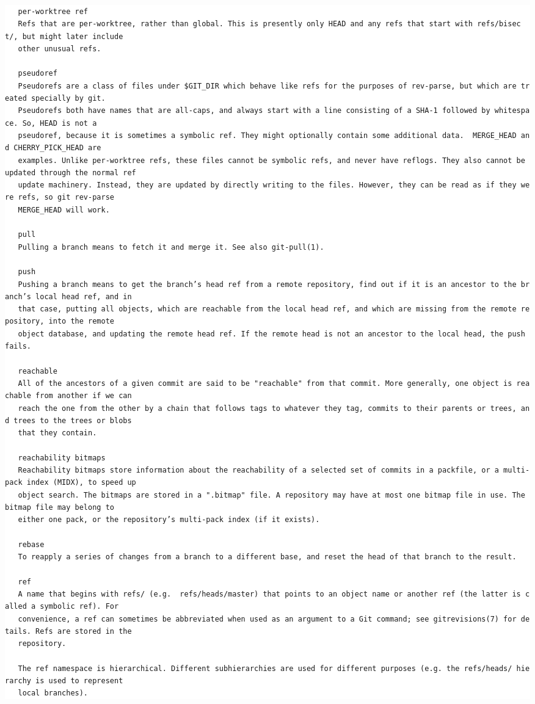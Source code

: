        per-worktree ref
	   Refs that are per-worktree, rather than global. This is presently only HEAD and any refs that start with refs/bisect/, but might later include
	   other unusual refs.

       pseudoref
	   Pseudorefs are a class of files under $GIT_DIR which behave like refs for the purposes of rev-parse, but which are treated specially by git.
	   Pseudorefs both have names that are all-caps, and always start with a line consisting of a SHA-1 followed by whitespace. So, HEAD is not a
	   pseudoref, because it is sometimes a symbolic ref. They might optionally contain some additional data.  MERGE_HEAD and CHERRY_PICK_HEAD are
	   examples. Unlike per-worktree refs, these files cannot be symbolic refs, and never have reflogs. They also cannot be updated through the normal ref
	   update machinery. Instead, they are updated by directly writing to the files. However, they can be read as if they were refs, so git rev-parse
	   MERGE_HEAD will work.

       pull
	   Pulling a branch means to fetch it and merge it. See also git-pull(1).

       push
	   Pushing a branch means to get the branch’s head ref from a remote repository, find out if it is an ancestor to the branch’s local head ref, and in
	   that case, putting all objects, which are reachable from the local head ref, and which are missing from the remote repository, into the remote
	   object database, and updating the remote head ref. If the remote head is not an ancestor to the local head, the push fails.

       reachable
	   All of the ancestors of a given commit are said to be "reachable" from that commit. More generally, one object is reachable from another if we can
	   reach the one from the other by a chain that follows tags to whatever they tag, commits to their parents or trees, and trees to the trees or blobs
	   that they contain.

       reachability bitmaps
	   Reachability bitmaps store information about the reachability of a selected set of commits in a packfile, or a multi-pack index (MIDX), to speed up
	   object search. The bitmaps are stored in a ".bitmap" file. A repository may have at most one bitmap file in use. The bitmap file may belong to
	   either one pack, or the repository’s multi-pack index (if it exists).

       rebase
	   To reapply a series of changes from a branch to a different base, and reset the head of that branch to the result.

       ref
	   A name that begins with refs/ (e.g.	refs/heads/master) that points to an object name or another ref (the latter is called a symbolic ref). For
	   convenience, a ref can sometimes be abbreviated when used as an argument to a Git command; see gitrevisions(7) for details. Refs are stored in the
	   repository.

	   The ref namespace is hierarchical. Different subhierarchies are used for different purposes (e.g. the refs/heads/ hierarchy is used to represent
	   local branches).
